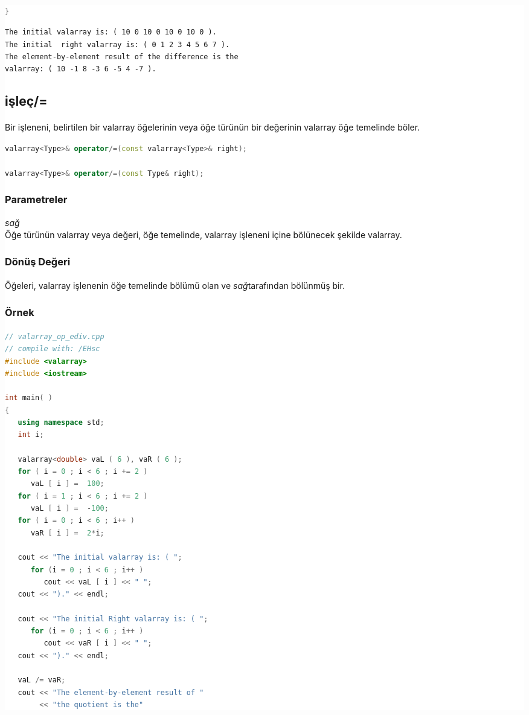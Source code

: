 ```cpp
}
```

```Output
The initial valarray is: ( 10 0 10 0 10 0 10 0 ).
The initial  right valarray is: ( 0 1 2 3 4 5 6 7 ).
The element-by-element result of the difference is the
valarray: ( 10 -1 8 -3 6 -5 4 -7 ).
```

## <a name="op_div_eq"></a>işleç/=

Bir işleneni, belirtilen bir valarray öğelerinin veya öğe türünün bir değerinin valarray öğe temelinde böler.

```cpp
valarray<Type>& operator/=(const valarray<Type>& right);

valarray<Type>& operator/=(const Type& right);
```

### <a name="parameters"></a>Parametreler

*sağ* \
Öğe türünün valarray veya değeri, öğe temelinde, valarray işleneni içine bölünecek şekilde valarray.

### <a name="return-value"></a>Dönüş Değeri

Öğeleri, valarray işlenenin öğe temelinde bölümü olan ve *sağ*tarafından bölünmüş bir.

### <a name="example"></a>Örnek

```cpp
// valarray_op_ediv.cpp
// compile with: /EHsc
#include <valarray>
#include <iostream>

int main( )
{
   using namespace std;
   int i;

   valarray<double> vaL ( 6 ), vaR ( 6 );
   for ( i = 0 ; i < 6 ; i += 2 )
      vaL [ i ] =  100;
   for ( i = 1 ; i < 6 ; i += 2 )
      vaL [ i ] =  -100;
   for ( i = 0 ; i < 6 ; i++ )
      vaR [ i ] =  2*i;

   cout << "The initial valarray is: ( ";
      for (i = 0 ; i < 6 ; i++ )
         cout << vaL [ i ] << " ";
   cout << ")." << endl;

   cout << "The initial Right valarray is: ( ";
      for (i = 0 ; i < 6 ; i++ )
         cout << vaR [ i ] << " ";
   cout << ")." << endl;

   vaL /= vaR;
   cout << "The element-by-element result of "
        << "the quotient is the"
```